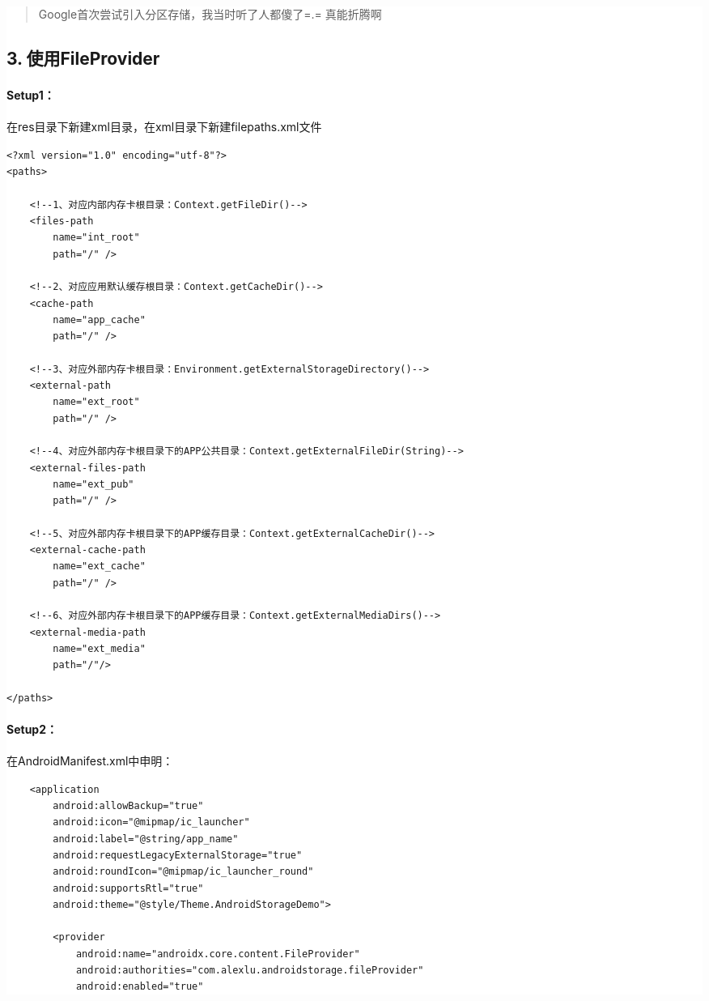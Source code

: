 
> Google首次尝试引入分区存储，我当时听了人都傻了=.=  真能折腾啊

## 3. 使用FileProvider

#### Setup1：

在res目录下新建xml目录，在xml目录下新建filepaths.xml文件


```
<?xml version="1.0" encoding="utf-8"?>
<paths>

    <!--1、对应内部内存卡根目录：Context.getFileDir()-->
    <files-path
        name="int_root"
        path="/" />

    <!--2、对应应用默认缓存根目录：Context.getCacheDir()-->
    <cache-path
        name="app_cache"
        path="/" />

    <!--3、对应外部内存卡根目录：Environment.getExternalStorageDirectory()-->
    <external-path
        name="ext_root"
        path="/" />

    <!--4、对应外部内存卡根目录下的APP公共目录：Context.getExternalFileDir(String)-->
    <external-files-path
        name="ext_pub"
        path="/" />

    <!--5、对应外部内存卡根目录下的APP缓存目录：Context.getExternalCacheDir()-->
    <external-cache-path
        name="ext_cache"
        path="/" />

    <!--6、对应外部内存卡根目录下的APP缓存目录：Context.getExternalMediaDirs()-->
    <external-media-path
        name="ext_media"
        path="/"/>

</paths>

```

#### Setup2：

在AndroidManifest.xml中申明：


```
    <application
        android:allowBackup="true"
        android:icon="@mipmap/ic_launcher"
        android:label="@string/app_name"
        android:requestLegacyExternalStorage="true"
        android:roundIcon="@mipmap/ic_launcher_round"
        android:supportsRtl="true"
        android:theme="@style/Theme.AndroidStorageDemo">

        <provider
            android:name="androidx.core.content.FileProvider"
            android:authorities="com.alexlu.androidstorage.fileProvider"
            android:enabled="true"
```
